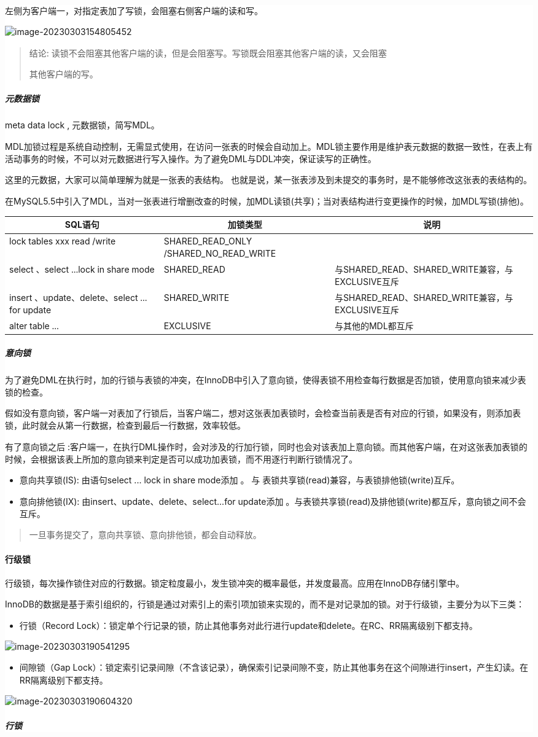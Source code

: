 左侧为客户端一，对指定表加了写锁，会阻塞右侧客户端的读和写。

![image-20230303154805452](/img/Database/advanced/image-20230303154805452.png)

> 结论: 读锁不会阻塞其他客户端的读，但是会阻塞写。写锁既会阻塞其他客户端的读，又会阻塞
>
> 其他客户端的写。

##### 元数据锁

meta data lock , 元数据锁，简写MDL。

MDL加锁过程是系统自动控制，无需显式使用，在访问一张表的时候会自动加上。MDL锁主要作用是维护表元数据的数据一致性，在表上有活动事务的时候，不可以对元数据进行写入操作。为了避免DML与DDL冲突，保证读写的正确性。

这里的元数据，大家可以简单理解为就是一张表的表结构。 也就是说，某一张表涉及到未提交的事务时，是不能够修改这张表的表结构的。

在MySQL5.5中引入了MDL，当对一张表进行增删改查的时候，加MDL读锁(共享)；当对表结构进行变更操作的时候，加MDL写锁(排他)。

| SQL语句                                        | 加锁类型                               | 说明                                             |
| ---------------------------------------------- | -------------------------------------- | ------------------------------------------------ |
| lock tables xxx read /write                    | SHARED_READ_ONLY /SHARED_NO_READ_WRITE |                                                  |
| select 、select ...lock in share mode          | SHARED_READ                            | 与SHARED_READ、SHARED_WRITE兼容，与EXCLUSIVE互斥 |
| insert 、update、delete、select ... for update | SHARED_WRITE                           | 与SHARED_READ、SHARED_WRITE兼容，与EXCLUSIVE互斥 |
| alter table ...                                | EXCLUSIVE                              | 与其他的MDL都互斥                                |

##### 意向锁

为了避免DML在执行时，加的行锁与表锁的冲突，在InnoDB中引入了意向锁，使得表锁不用检查每行数据是否加锁，使用意向锁来减少表锁的检查。

假如没有意向锁，客户端一对表加了行锁后，当客户端二，想对这张表加表锁时，会检查当前表是否有对应的行锁，如果没有，则添加表锁，此时就会从第一行数据，检查到最后一行数据，效率较低。

有了意向锁之后 :客户端一，在执行DML操作时，会对涉及的行加行锁，同时也会对该表加上意向锁。而其他客户端，在对这张表加表锁的时候，会根据该表上所加的意向锁来判定是否可以成功加表锁，而不用逐行判断行锁情况了。

- 意向共享锁(IS): 由语句select ... lock in share mode添加 。 与 表锁共享锁(read)兼容，与表锁排他锁(write)互斥。

- 意向排他锁(IX): 由insert、update、delete、select...for update添加 。与表锁共享锁(read)及排他锁(write)都互斥，意向锁之间不会互斥。

> 一旦事务提交了，意向共享锁、意向排他锁，都会自动释放。

#### 行级锁

行级锁，每次操作锁住对应的行数据。锁定粒度最小，发生锁冲突的概率最低，并发度最高。应用在InnoDB存储引擎中。

InnoDB的数据是基于索引组织的，行锁是通过对索引上的索引项加锁来实现的，而不是对记录加的锁。对于行级锁，主要分为以下三类：

- 行锁（Record Lock）：锁定单个行记录的锁，防止其他事务对此行进行update和delete。在RC、RR隔离级别下都支持。

![image-20230303190541295](/img/Database/advanced/image-20230303190541295.png)

- 间隙锁（Gap Lock）：锁定索引记录间隙（不含该记录），确保索引记录间隙不变，防止其他事务在这个间隙进行insert，产生幻读。在RR隔离级别下都支持。

![image-20230303190604320](/img/Database/advanced/image-20230303190604320.png)

##### 行锁
